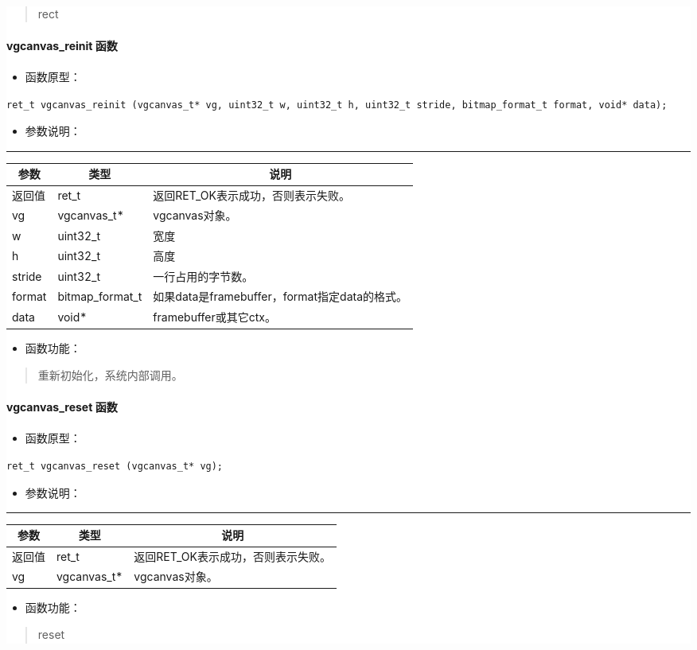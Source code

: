 > <p id="vgcanvas_t_vgcanvas_rect"> rect




#### vgcanvas\_reinit 函数
* 函数原型：

```
ret_t vgcanvas_reinit (vgcanvas_t* vg, uint32_t w, uint32_t h, uint32_t stride, bitmap_format_t format, void* data);
```

* 参数说明：

-----------------------

| 参数 | 类型 | 说明 |
| -------- | ----- | --------- |
| 返回值 | ret\_t | 返回RET\_OK表示成功，否则表示失败。 |
| vg | vgcanvas\_t* | vgcanvas对象。 |
| w | uint32\_t | 宽度 |
| h | uint32\_t | 高度 |
| stride | uint32\_t | 一行占用的字节数。 |
| format | bitmap\_format\_t | 如果data是framebuffer，format指定data的格式。 |
| data | void* | framebuffer或其它ctx。 |
* 函数功能：

> <p id="vgcanvas_t_vgcanvas_reinit"> 重新初始化，系统内部调用。




#### vgcanvas\_reset 函数
* 函数原型：

```
ret_t vgcanvas_reset (vgcanvas_t* vg);
```

* 参数说明：

-----------------------

| 参数 | 类型 | 说明 |
| -------- | ----- | --------- |
| 返回值 | ret\_t | 返回RET\_OK表示成功，否则表示失败。 |
| vg | vgcanvas\_t* | vgcanvas对象。 |
* 函数功能：

> <p id="vgcanvas_t_vgcanvas_reset"> reset


